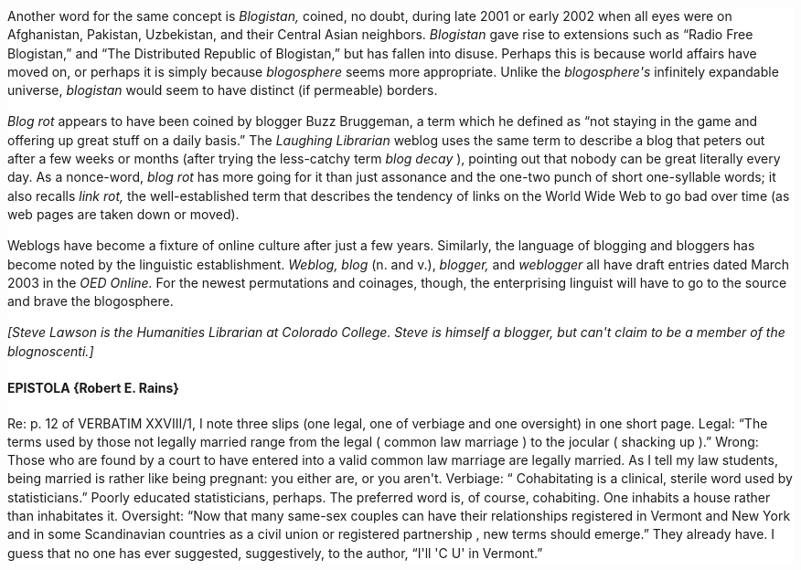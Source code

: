 Another word for the same concept is _Blogistan,_
coined, no doubt, during late 2001 or early 2002 when
all eyes were on Afghanistan, Pakistan, Uzbekistan,
and their Central Asian neighbors. _Blogistan_ gave rise
to extensions such as &ldquo;Radio Free Blogistan,&rdquo; and
&ldquo;The Distributed Republic of Blogistan,&rdquo; but has fallen into disuse. Perhaps this is because world affairs
have moved on, or perhaps it is simply because _blogosphere_ seems more appropriate. Unlike the _blogosphere's_ infinitely expandable universe, _blogistan_
would seem to have distinct (if permeable) borders.

_Blog rot_ appears to have been coined by blogger
Buzz Bruggeman, a term which he defined as &ldquo;not
staying in the game and offering up great stuff on a
daily basis.&rdquo; The _Laughing Librarian_ weblog uses the
same term to describe a blog that peters out after a
few weeks or months (after trying the less-catchy
term _blog decay_ ), pointing out that nobody can be
great literally every day. As a nonce-word, _blog rot_ has
more going for it than just assonance and the one-two
punch of short one-syllable words; it also recalls _link
rot,_ the well-established term that describes the tendency of links on the World Wide Web to go bad over
time (as web pages are taken down or moved).

Weblogs have become a fixture of online culture
after just a few years. Similarly, the language of blogging and bloggers has become noted by the linguistic establishment. _Weblog, blog_ (n. and v.), _blogger,_ and
_weblogger_ all have draft entries dated March 2003 in
the _OED Online._ For the newest permutations and
coinages, though, the enterprising linguist will have
to go to the source and brave the blogosphere.

*[Steve Lawson is the Humanities Librarian at Colorado College. Steve is himself a blogger, but can't claim to be a member of the blognoscenti.]*


#### EPISTOLA {Robert E. Rains}

Re: p. 12 of VERBATIM XXVIII/1, I note
three slips (one legal, one of verbiage and one oversight) in one short page. Legal: &ldquo;The terms used by those not legally married range from the legal
( common law marriage ) to the jocular ( shacking
up ).&rdquo; Wrong: Those who are found by a court to
have entered into a valid common law marriage are
legally married. As I tell my law students, being
married is rather like being pregnant: you either
are, or you aren't. Verbiage: &ldquo; Cohabitating is a clinical, sterile word used by statisticians.&rdquo; Poorly educated statisticians, perhaps. The preferred word is, of course, cohabiting. One inhabits a house rather
than inhabitates it. Oversight: &ldquo;Now that many
same-sex couples can have their relationships registered in Vermont and New York and in some Scandinavian countries as a civil union or registered
partnership , new terms should emerge.&rdquo; They
already have. I guess that no one has ever suggested, suggestively, to the author, &ldquo;I'll 'C U' in Vermont.&rdquo;


[^1]: Patel, &ldquo;Language, Music, Syntax, and the Brain.&rdquo; _Nature
[^2]: Nowhere is the shift from Renaissance to baroque more
[^3]: Cremona alone had three illustrious violin-making houses. Andrea Guarneri opened his own shop there in 1654;
[^4]: Couperin's sonata was published in 1725; Lully had died
[^5]: Thus Milton's boxed set of two poem-essays on cheerfulness (&ldquo;Hence, loathéd Melancholy....&rdquo;) and melancholy
[^6]: My Franz is a Model LM-FB-4, manufactured in New
[^7]: An early type was called the fortepiano.
[^8]: The finale of the Symphonie Fantastique of Hector
[^9]: Boehm, Modern Music Notation, New York: Schirmer
[^10]: In pit-orchestra slang a staccato chord is often colorfully called a stinger.
[^11]: No relation to the Late Latin word viola, for the flower
[^12]: For a discussion of the _-one/-oon_ suffix, meaning 'big
[^13]: The Latin terms were _bassus, tenor, altus,_ and _superius_
[^14]: During the 1990s I was the classical music stringer for
[^15]: Although he had &ldquo;little formal education,&rdquo; according to